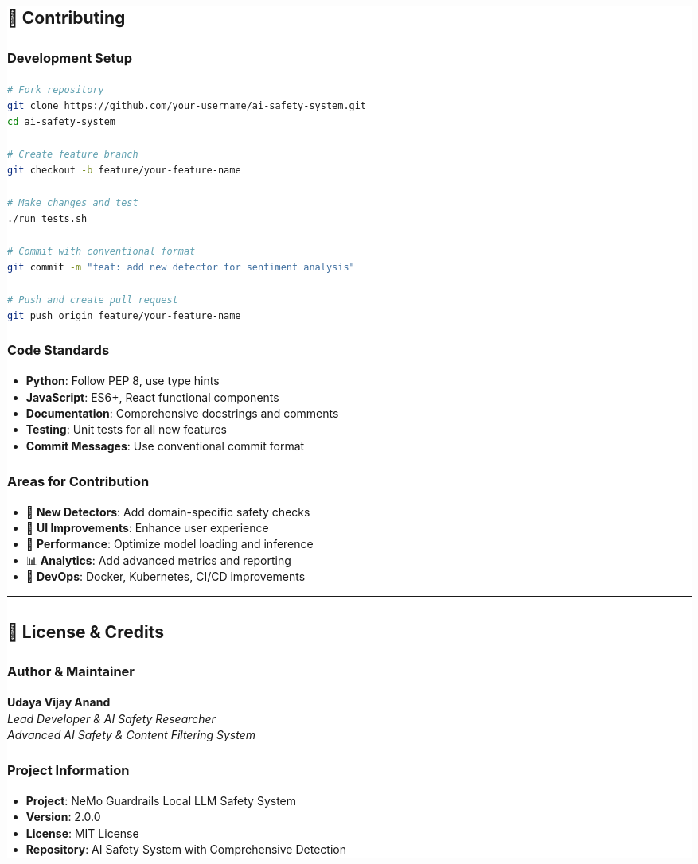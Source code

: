 
## 🤝 **Contributing**

### **Development Setup**

```bash
# Fork repository
git clone https://github.com/your-username/ai-safety-system.git
cd ai-safety-system

# Create feature branch
git checkout -b feature/your-feature-name

# Make changes and test
./run_tests.sh

# Commit with conventional format
git commit -m "feat: add new detector for sentiment analysis"

# Push and create pull request
git push origin feature/your-feature-name
```

### **Code Standards**

- **Python**: Follow PEP 8, use type hints
- **JavaScript**: ES6+, React functional components
- **Documentation**: Comprehensive docstrings and comments
- **Testing**: Unit tests for all new features
- **Commit Messages**: Use conventional commit format

### **Areas for Contribution**

- 🧠 **New Detectors**: Add domain-specific safety checks
- 🎨 **UI Improvements**: Enhance user experience
- 🚀 **Performance**: Optimize model loading and inference
- 📊 **Analytics**: Add advanced metrics and reporting
- 🔧 **DevOps**: Docker, Kubernetes, CI/CD improvements

---

## 📄 **License & Credits**

### **Author & Maintainer**
**Udaya Vijay Anand**  
*Lead Developer & AI Safety Researcher*  
*Advanced AI Safety & Content Filtering System*

### **Project Information**
- **Project**: NeMo Guardrails Local LLM Safety System
- **Version**: 2.0.0
- **License**: MIT License
- **Repository**: AI Safety System with Comprehensive Detection
